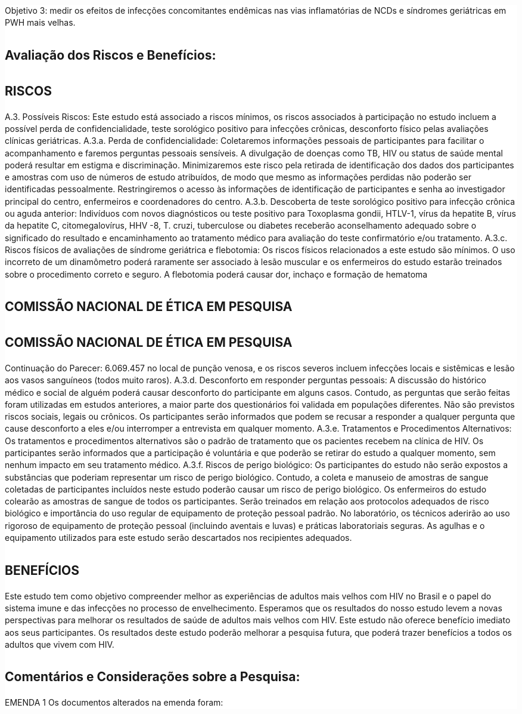 Objetivo 3: medir os efeitos de infecções concomitantes endêmicas nas vias inflamatórias de NCDs e síndromes geriátricas em PWH mais velhas.
## Avaliação dos Riscos e Benefícios:
## RISCOS
A.3. Possíveis Riscos: Este estudo está associado a riscos mínimos, os riscos associados à participação no estudo incluem a possível perda de confidencialidade, teste sorológico positivo para infecções crônicas, desconforto físico pelas avaliações clínicas geriátricas.
A.3.a. Perda de confidencialidade: Coletaremos informações pessoais de participantes para facilitar o acompanhamento e faremos perguntas pessoais sensíveis. A divulgação de doenças como TB, HIV ou status de saúde mental poderá resultar em estigma e discriminação. Minimizaremos este risco pela retirada de identificação dos dados dos participantes e amostras com uso de números de estudo atribuídos, de modo que mesmo as informações perdidas não poderão ser identificadas pessoalmente. Restringiremos o acesso às informações de identificação de participantes e senha ao investigador principal do centro, enfermeiros e coordenadores do centro.
A.3.b. Descoberta de teste sorológico positivo para infecção crônica ou aguda anterior: Indivíduos com novos diagnósticos ou teste positivo para Toxoplasma gondii, HTLV-1, vírus da hepatite B, vírus da hepatite C, citomegalovírus, HHV -8, T. cruzi, tuberculose ou diabetes receberão aconselhamento adequado sobre o significado do resultado e encaminhamento ao tratamento médico para avaliação do teste confirmatório e/ou tratamento.
A.3.c. Riscos físicos de avaliações de síndrome geriátrica e flebotomia: Os riscos físicos relacionados a este estudo são mínimos. O uso incorreto de um dinamômetro poderá raramente ser associado à lesão muscular e os enfermeiros do estudo estarão treinados sobre o procedimento correto e seguro. A flebotomia poderá causar dor, inchaço e formação de hematoma
## COMISSÃO NACIONAL DE ÉTICA EM PESQUISA

## COMISSÃO NACIONAL DE ÉTICA EM PESQUISA

Continuação do Parecer: 6.069.457
no local de punção venosa, e os riscos severos incluem infecções locais e sistêmicas e lesão aos vasos sanguíneos (todos muito raros).
A.3.d. Desconforto em responder perguntas pessoais: A discussão do histórico médico e social de alguém poderá causar desconforto do participante em alguns casos. Contudo, as perguntas que serão feitas foram utilizadas em estudos anteriores, a maior parte dos questionários foi validada em populações diferentes. Não são previstos riscos sociais, legais ou crônicos. Os participantes serão informados que podem se recusar a responder a qualquer pergunta que cause desconforto a eles e/ou interromper a entrevista em qualquer momento.
A.3.e. Tratamentos e Procedimentos Alternativos: Os tratamentos e procedimentos alternativos são o padrão de tratamento que os pacientes recebem na clínica de HIV. Os participantes serão informados que a participação é voluntária e que poderão se retirar do estudo a qualquer momento, sem nenhum impacto em seu tratamento médico.
A.3.f. Riscos de perigo biológico: Os participantes do estudo não serão expostos a substâncias que poderiam representar um risco de perigo biológico. Contudo, a coleta e manuseio de amostras de sangue coletadas de participantes incluídos neste estudo poderão causar um risco de perigo biológico. Os enfermeiros do estudo colearão as amostras de sangue de todos os participantes. Serão treinados em relação aos protocolos adequados de risco biológico e importância do uso regular de equipamento de proteção pessoal padrão. No laboratório, os técnicos aderirão ao uso rigoroso de equipamento de proteção pessoal (incluindo aventais e luvas) e práticas laboratoriais seguras. As agulhas e o equipamento utilizados para este estudo serão descartados nos recipientes adequados.
## BENEFÍCIOS
Este estudo tem como objetivo compreender melhor as experiências de adultos mais velhos com HIV no Brasil e o papel do sistema imune e das infecções no processo de envelhecimento. Esperamos que os resultados do nosso estudo levem a novas perspectivas para melhorar os resultados de saúde de adultos mais velhos com HIV. Este estudo não oferece benefício imediato aos seus participantes. Os resultados deste estudo poderão melhorar a pesquisa futura, que poderá trazer benefícios a todos os adultos que vivem com HIV.
## Comentários e Considerações sobre a Pesquisa:
EMENDA 1
Os documentos alterados na emenda foram: